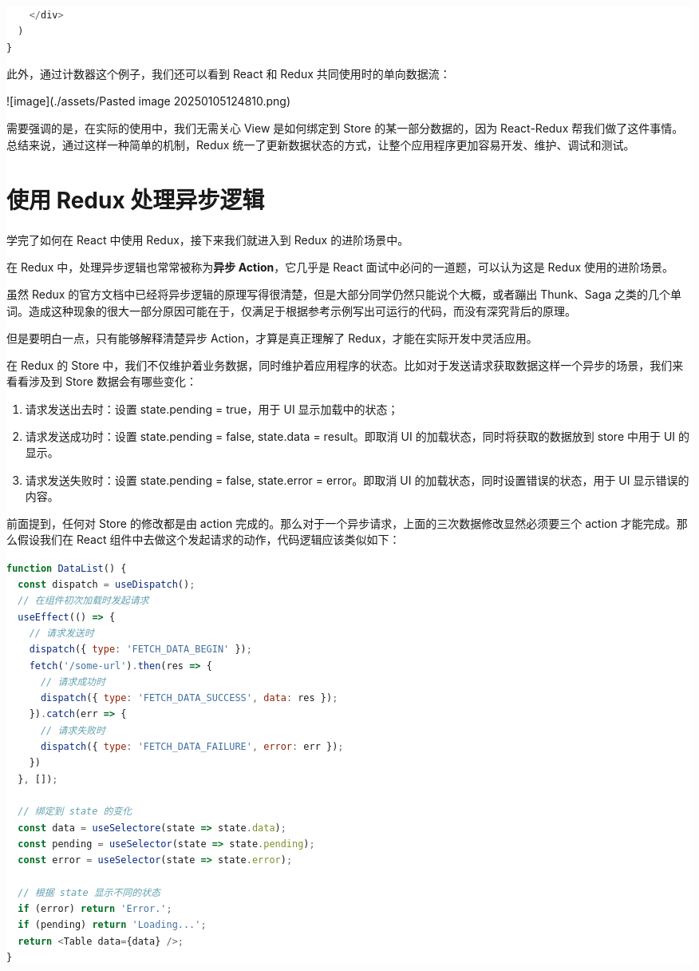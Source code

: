 ``` js
    </div>  
  )  
}  
```

此外，通过计数器这个例子，我们还可以看到 React 和 Redux 共同使用时的单向数据流：

![image](./assets/Pasted image 20250105124810.png)

需要强调的是，在实际的使用中，我们无需关心 View 是如何绑定到 Store 的某一部分数据的，因为 React-Redux 帮我们做了这件事情。总结来说，通过这样一种简单的机制，Redux 统一了更新数据状态的方式，让整个应用程序更加容易开发、维护、调试和测试。

# 使用 Redux 处理异步逻辑

学完了如何在 React 中使用 Redux，接下来我们就进入到 Redux 的进阶场景中。

在 Redux 中，处理异步逻辑也常常被称为**异步 Action**，它几乎是 React 面试中必问的一道题，可以认为这是 Redux 使用的进阶场景。

虽然 Redux 的官方文档中已经将异步逻辑的原理写得很清楚，但是大部分同学仍然只能说个大概，或者蹦出 Thunk、Saga 之类的几个单词。造成这种现象的很大一部分原因可能在于，仅满足于根据参考示例写出可运行的代码，而没有深究背后的原理。

但是要明白一点，只有能够解释清楚异步 Action，才算是真正理解了 Redux，才能在实际开发中灵活应用。

在 Redux 的 Store 中，我们不仅维护着业务数据，同时维护着应用程序的状态。比如对于发送请求获取数据这样一个异步的场景，我们来看看涉及到 Store 数据会有哪些变化：

1. 请求发送出去时：设置 state.pending = true，用于 UI 显示加载中的状态；
   
2. 请求发送成功时：设置 state.pending = false, state.data = result。即取消 UI 的加载状态，同时将获取的数据放到 store 中用于 UI 的显示。
   
3. 请求发送失败时：设置 state.pending = false, state.error = error。即取消 UI 的加载状态，同时设置错误的状态，用于 UI 显示错误的内容。
   

前面提到，任何对 Store 的修改都是由 action 完成的。那么对于一个异步请求，上面的三次数据修改显然必须要三个 action 才能完成。那么假设我们在 React 组件中去做这个发起请求的动作，代码逻辑应该类似如下：

``` js
function DataList() {  
  const dispatch = useDispatch();  
  // 在组件初次加载时发起请求  
  useEffect(() => {  
    // 请求发送时  
    dispatch({ type: 'FETCH_DATA_BEGIN' });  
    fetch('/some-url').then(res => {  
      // 请求成功时  
      dispatch({ type: 'FETCH_DATA_SUCCESS', data: res });  
    }).catch(err => {  
      // 请求失败时  
      dispatch({ type: 'FETCH_DATA_FAILURE', error: err });  
    })  
  }, []);  
    
  // 绑定到 state 的变化  
  const data = useSelectore(state => state.data);  
  const pending = useSelector(state => state.pending);  
  const error = useSelector(state => state.error);  
    
  // 根据 state 显示不同的状态  
  if (error) return 'Error.';  
  if (pending) return 'Loading...';  
  return <Table data={data} />;  
}
```
